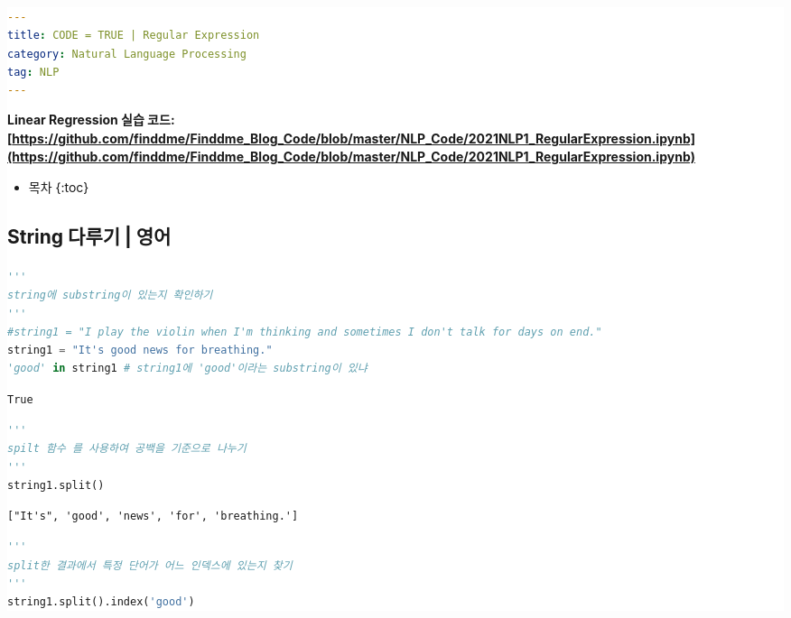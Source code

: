 ```yaml
---
title: CODE = TRUE | Regular Expression
category: Natural Language Processing
tag: NLP
---
```

**Linear Regression 실습 코드: [https://github.com/finddme/Finddme_Blog_Code/blob/master/NLP_Code/2021NLP1_RegularExpression.ipynb](https://github.com/finddme/Finddme_Blog_Code/blob/master/NLP_Code/2021NLP1_RegularExpression.ipynb)**  








* 목차
{:toc}










## String 다루기 | 영어


```python
'''
string에 substring이 있는지 확인하기
'''
#string1 = "I play the violin when I'm thinking and sometimes I don't talk for days on end."
string1 = "It's good news for breathing."
'good' in string1 # string1에 'good'이라는 substring이 있냐
```




    True




```python
'''
spilt 함수 를 사용하여 공백을 기준으로 나누기
'''
string1.split()
```




    ["It's", 'good', 'news', 'for', 'breathing.']




```python
'''
split한 결과에서 특정 단어가 어느 인덱스에 있는지 찾기
'''
string1.split().index('good')
```
